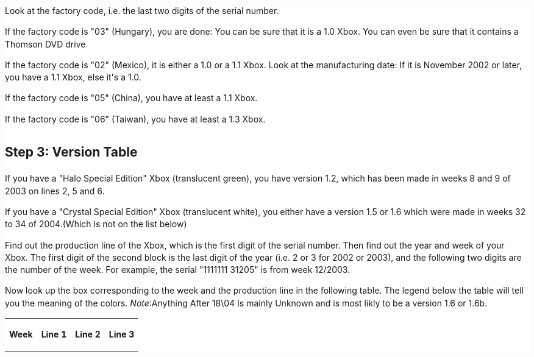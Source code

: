 Look at the factory code, i.e. the last two digits of the serial number.

If the factory code is "03" (Hungary), you are done: You can be sure
that it is a 1.0 Xbox. You can even be sure that it contains a Thomson
DVD drive

If the factory code is "02" (Mexico), it is either a 1.0 or a 1.1 Xbox.
Look at the manufacturing date: If it is November 2002 or later, you
have a 1.1 Xbox, else it's a 1.0.

If the factory code is "05" (China), you have at least a 1.1 Xbox.

If the factory code is "06" (Taiwan), you have at least a 1.3 Xbox.

## Step 3: Version Table

If you have a "Halo Special Edition" Xbox (translucent green), you have
version 1.2, which has been made in weeks 8 and 9 of 2003 on lines 2, 5
and 6.

If you have a "Crystal Special Edition" Xbox (translucent white), you
either have a version 1.5 or 1.6 which were made in weeks 32 to 34 of
2004.(Which is not on the list below)

Find out the production line of the Xbox, which is the first digit of
the serial number. Then find out the year and week of your Xbox. The
first digit of the second block is the last digit of the year (i.e. 2 or
3 for 2002 or 2003), and the following two digits are the number of the
week. For example, the serial "1111111 31205" is from week 12/2003.

Now look up the box corresponding to the week and the production line in
the following table. The legend below the table will tell you the
meaning of the colors. *Note*:Anything After 18\\04 Is mainly Unknown
and is most likly to be a version 1.6 or 1.6b.

<table border="0">

<tr >

<td>

<b>Week</b>

</td>

<td>

<b>Line 1</b>

</td>

<td>

<b>Line 2</b>

</td>

<td>

<b>Line 3</b>
